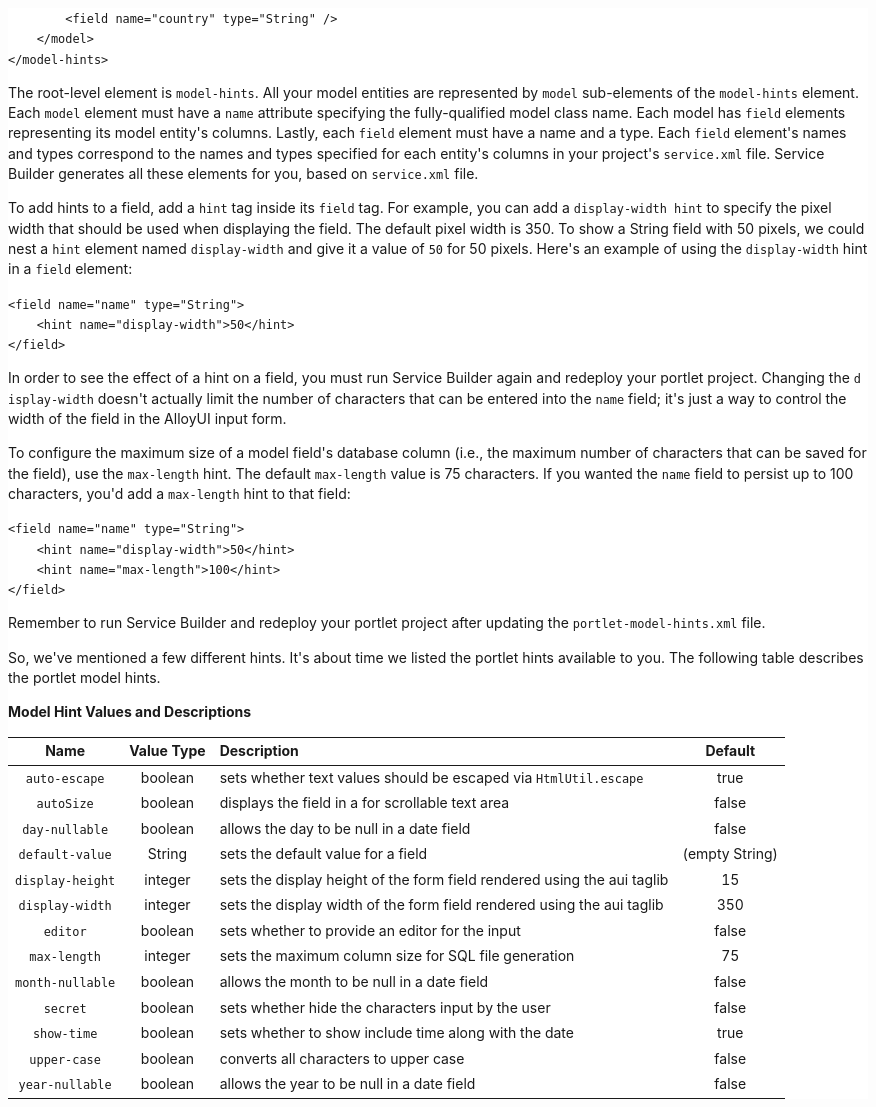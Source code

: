             <field name="country" type="String" />
        </model>
    </model-hints>



The root-level element is `model-hints`. All your model entities are represented
by `model` sub-elements of the `model-hints` element. Each `model` element must
have a `name` attribute specifying the fully-qualified model class name. Each
model has `field` elements representing its model entity's columns. Lastly, each
`field` element must have a name and a type. Each `field` element's names and
types correspond to the names and types specified for each entity's columns in
your project's `service.xml` file. Service Builder generates all these elements
for you, based on `service.xml` file. 

To add hints to a field, add a `hint` tag inside its `field` tag. For example,
you can add a `display-width hint` to specify the pixel width that should be
used when displaying the field. The default pixel width is 350. To show a
String field with 50 pixels, we could nest a `hint` element named
`display-width` and give it a value of `50` for 50 pixels. Here's an example of
using the `display-width` hint in a `field` element: 

    <field name="name" type="String">
        <hint name="display-width">50</hint>
    </field>

In order to see the effect of a hint on a field, you must run Service Builder
again and redeploy your portlet project. Changing the `display-width` doesn't
actually limit the number of characters that can be entered into the `name`
field; it's just a way to control the width of the field in the AlloyUI input
form. 

To configure the maximum size of a model field's database column (i.e., the
maximum number of characters that can be saved for the field), use the
`max-length` hint. The default `max-length` value is 75 characters. If you
wanted the `name` field to persist up to 100 characters, you'd add a
`max-length` hint to that field: 

    <field name="name" type="String">
        <hint name="display-width">50</hint>
        <hint name="max-length">100</hint>
    </field>

Remember to run Service Builder and redeploy your portlet project after updating
the `portlet-model-hints.xml` file. 

So, we've mentioned a few different hints. It's about time we listed the portlet
hints available to you. The following table describes the portlet model hints.

**Model Hint Values and Descriptions**

Name                | Value Type | Description | Default
:-----------------: | :--------: | :---------- | :-----:
`auto-escape`       | boolean | sets whether text values should be escaped via `HtmlUtil.escape` | true
`autoSize`          | boolean | displays the field in a for scrollable text area | false
`day-nullable`      | boolean | allows the day to be null in a date field | false
`default-value`     | String  | sets the default value for a field | (empty String)
`display-height`    | integer | sets the display height of the form field rendered using the aui taglib | 15
`display-width`     | integer | sets the display width of the form field rendered using the aui taglib | 350
`editor`            | boolean | sets whether to provide an editor for the input | false
`max-length`        | integer | sets the maximum column size for SQL file generation | 75
`month-nullable`    | boolean | allows the month to be null in a date field | false
`secret`            | boolean | sets whether hide the characters input by the user | false
`show-time`         | boolean | sets whether to show include time along with the date | true
`upper-case`        | boolean | converts all characters to upper case | false
`year-nullable`     | boolean | allows the year to be null in a date field | false